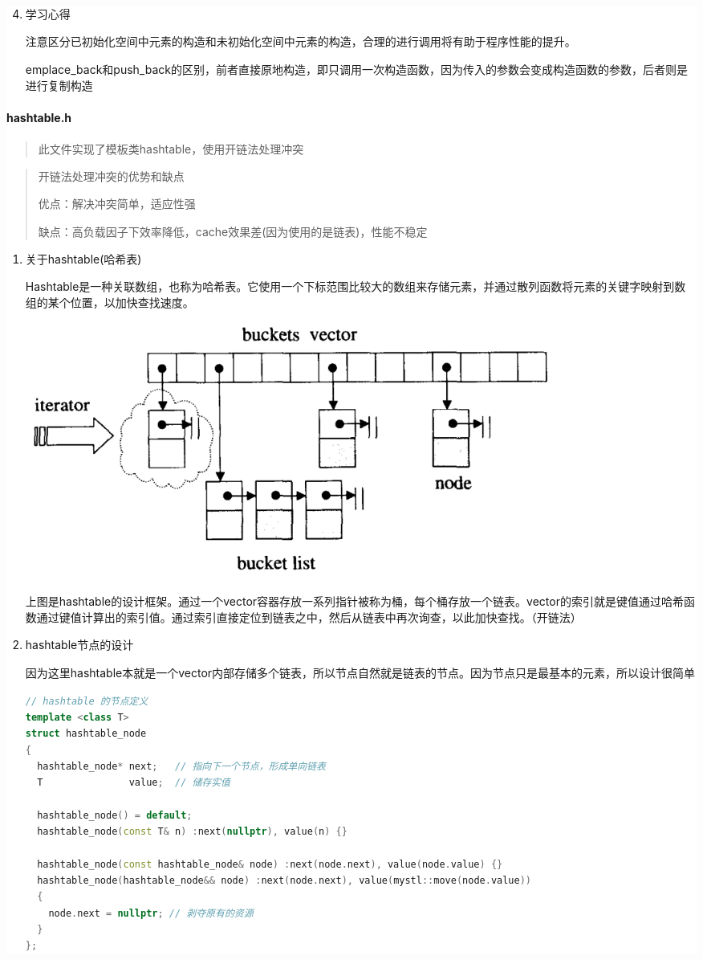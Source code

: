 4. 学习心得

   注意区分已初始化空间中元素的构造和未初始化空间中元素的构造，合理的进行调用将有助于程序性能的提升。
   
   emplace_back和push_back的区别，前者直接原地构造，即只调用一次构造函数，因为传入的参数会变成构造函数的参数，后者则是进行复制构造

#### hashtable.h

> 此文件实现了模板类hashtable，使用开链法处理冲突

> 开链法处理冲突的优势和缺点
>
> 优点：解决冲突简单，适应性强
>
> 缺点：高负载因子下效率降低，cache效果差(因为使用的是链表)，性能不稳定

1. 关于hashtable(哈希表)

   Hashtable是一种关联数组，也称为哈希表。它使用一个下标范围比较大的数组来存储元素，并通过散列函数将元素的关键字映射到数组的某个位置，以加快查找速度。

   <img src="./pic/hashtable.png" style="zoom:80%;" />

   上图是hashtable的设计框架。通过一个vector容器存放一系列指针被称为桶，每个桶存放一个链表。vector的索引就是键值通过哈希函数通过键值计算出的索引值。通过索引直接定位到链表之中，然后从链表中再次询查，以此加快查找。（开链法）

2. hashtable节点的设计

   因为这里hashtable本就是一个vector内部存储多个链表，所以节点自然就是链表的节点。因为节点只是最基本的元素，所以设计很简单

   ```cpp
   // hashtable 的节点定义
   template <class T>
   struct hashtable_node
   {
     hashtable_node* next;   // 指向下一个节点，形成单向链表
     T               value;  // 储存实值
   
     hashtable_node() = default;
     hashtable_node(const T& n) :next(nullptr), value(n) {}
   
     hashtable_node(const hashtable_node& node) :next(node.next), value(node.value) {}
     hashtable_node(hashtable_node&& node) :next(node.next), value(mystl::move(node.value))
     {
       node.next = nullptr; // 剥夺原有的资源
     }
   };
   ```
